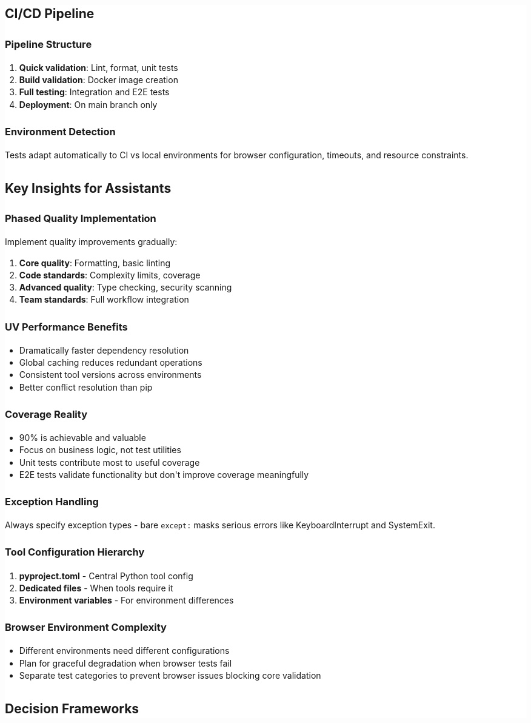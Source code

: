 ## CI/CD Pipeline

### Pipeline Structure
1. **Quick validation**: Lint, format, unit tests
2. **Build validation**: Docker image creation
3. **Full testing**: Integration and E2E tests
4. **Deployment**: On main branch only

### Environment Detection
Tests adapt automatically to CI vs local environments for browser configuration, timeouts, and resource constraints.

## Key Insights for Assistants

### Phased Quality Implementation
Implement quality improvements gradually:
1. **Core quality**: Formatting, basic linting
2. **Code standards**: Complexity limits, coverage
3. **Advanced quality**: Type checking, security scanning
4. **Team standards**: Full workflow integration

### UV Performance Benefits
- Dramatically faster dependency resolution
- Global caching reduces redundant operations
- Consistent tool versions across environments
- Better conflict resolution than pip

### Coverage Reality
- 90% is achievable and valuable
- Focus on business logic, not test utilities
- Unit tests contribute most to useful coverage
- E2E tests validate functionality but don't improve coverage meaningfully

### Exception Handling
Always specify exception types - bare `except:` masks serious errors like KeyboardInterrupt and SystemExit.

### Tool Configuration Hierarchy
1. **pyproject.toml** - Central Python tool config
2. **Dedicated files** - When tools require it
3. **Environment variables** - For environment differences

### Browser Environment Complexity
- Different environments need different configurations
- Plan for graceful degradation when browser tests fail
- Separate test categories to prevent browser issues blocking core validation

## Decision Frameworks
